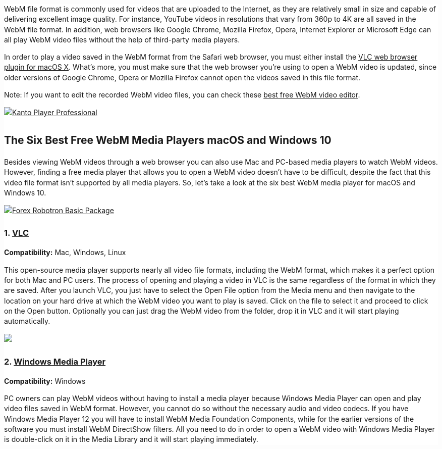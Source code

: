 WebM file format is commonly used for videos that are uploaded to the Internet, as they are relatively small in size and capable of delivering excellent image quality. For instance, YouTube videos in resolutions that vary from 360p to 4K are all saved in the WebM file format. In addition, web browsers like Google Chrome, Mozilla Firefox, Opera, Internet Explorer or Microsoft Edge can all play WebM video files without the help of third-party media players.

In order to play a video saved in the WebM format from the Safari web browser, you must either install the [VLC web browser plugin for macOS X](https://www.videolan.org/vlc/download-macosx.html). What’s more, you must make sure that the web browser you’re using to open a WebM video is updated, since older versions of Google Chrome, Opera or Mozilla Firefox cannot open the videos saved in this file format.

Note: If you want to edit the recorded WebM video files, you can check these [best free WebM video editor](https://tools.techidaily.com/wondershare/filmora/download/).


<a href="https://secure.2checkout.com/order/checkout.php?PRODS=4742929&QTY=1&AFFILIATE=108875&CART=1"><img src="https://secure.avangate.com/images/merchant/e09fdffe648a30658a9657bbed7b2388/products/boxshot(2).png" border="0">Kanto Player Professional</a>

## The Six Best Free WebM Media Players macOS and Windows 10

Besides viewing WebM videos through a web browser you can also use Mac and PC-based media players to watch WebM videos. However, finding a free media player that allows you to open a WebM video doesn’t have to be difficult, despite the fact that this video file format isn’t supported by all media players. So, let’s take a look at the six best WebM media player for macOS and Windows 10.


<a href="https://secure.2checkout.com/order/checkout.php?PRODS=4726960&QTY=1&AFFILIATE=108875&CART=1"><img src="https://secure.avangate.com/images/merchant/5f4f7141b65a730b4efb0e0d51f63e94/products/forexrobotronbox.gif" border="0">Forex Robotron Basic Package</a>

### 1\. [VLC](https://www.videolan.org/vlc/index.html)

**Compatibility:** Mac, Windows, Linux

This open-source media player supports nearly all video file formats, including the WebM format, which makes it a perfect option for both Mac and PC users. The process of opening and playing a video in VLC is the same regardless of the format in which they are saved. After you launch VLC, you just have to select the Open File option from the Media menu and then navigate to the location on your hard drive at which the WebM video you want to play is saved. Click on the file to select it and proceed to click on the Open button. Optionally you can just drag the WebM video from the folder, drop it in VLC and it will start playing automatically.


<a href="https://store.iobit.com/order/checkout.php?PRODS=4596923&QTY=1&AFFILIATE=108875&CART=1"><img src="https://secure.avangate.com/images/merchant/184260348236f9554fe9375772ff966e/ascscan_468X60.png" border="0"></a>

### 2\. [Windows Media Player](https://support.microsoft.com/en-us/help/14209/get-windows-media-player)

**Compatibility:** Windows

PC owners can play WebM videos without having to install a media player because Windows Media Player can open and play video files saved in WebM format. However, you cannot do so without the necessary audio and video codecs. If you have Windows Media Player 12 you will have to install WebM Media Foundation Components, while for the earlier versions of the software you must install WebM DirectShow filters. All you need to do in order to open a WebM video with Windows Media Player is double-click on it in the Media Library and it will start playing immediately.
